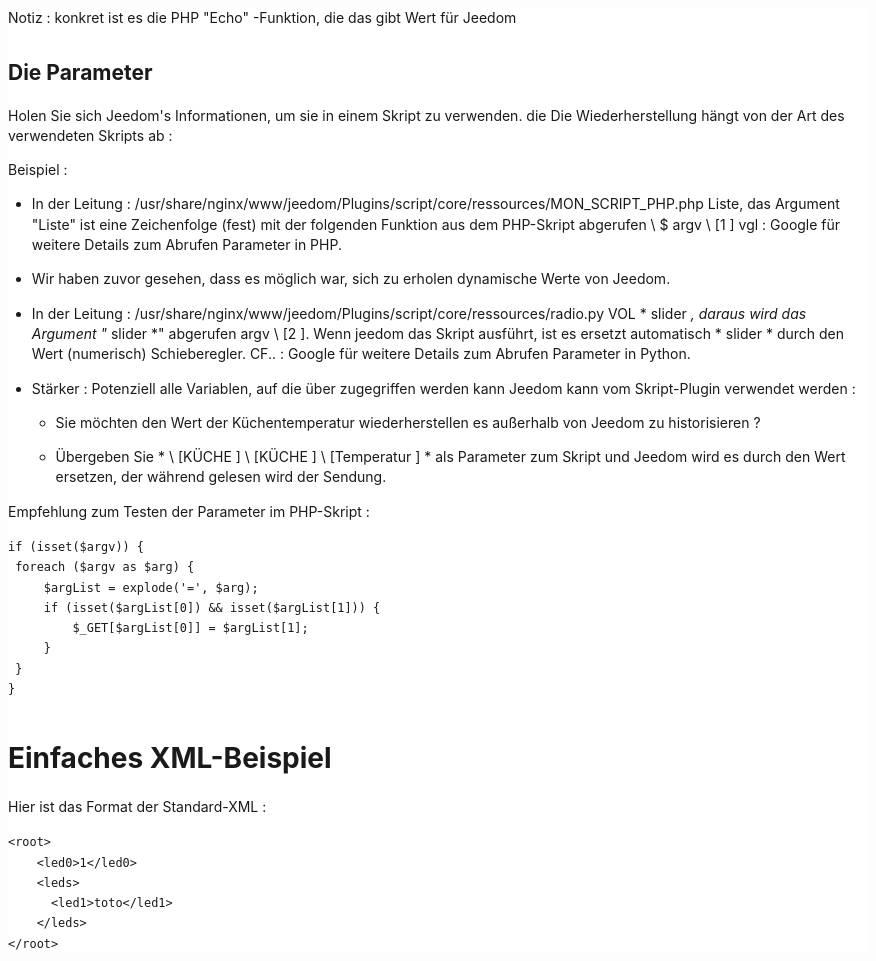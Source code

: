 Notiz : konkret ist es die PHP "Echo" -Funktion, die das gibt
Wert für Jeedom

Die Parameter 
--------------

Holen Sie sich Jeedom&#39;s Informationen, um sie in einem Skript zu verwenden. die
Die Wiederherstellung hängt von der Art des verwendeten Skripts ab :

Beispiel :

-   In der Leitung :
    /usr/share/nginx/www/jeedom/Plugins/script/core/ressources/MON\_SCRIPT\_PHP.php
    Liste, das Argument "Liste" ist eine Zeichenfolge (fest)
    mit der folgenden Funktion aus dem PHP-Skript abgerufen
    \ $ argv \ [1 \] vgl : Google für weitere Details zum Abrufen
    Parameter in PHP.

-   Wir haben zuvor gesehen, dass es möglich war, sich zu erholen
    dynamische Werte von Jeedom.

-   In der Leitung :
    /usr/share/nginx/www/jeedom/Plugins/script/core/ressources/radio.py
    VOL * slider *, daraus wird das Argument "* slider *" abgerufen
    argv \ [2 \]. Wenn jeedom das Skript ausführt, ist es
    ersetzt automatisch * slider * durch den Wert (numerisch)
    Schieberegler. CF.. : Google für weitere Details zum Abrufen
    Parameter in Python.

-   Stärker : Potenziell alle Variablen, auf die über zugegriffen werden kann
    Jeedom kann vom Skript-Plugin verwendet werden :

    -   Sie möchten den Wert der Küchentemperatur wiederherstellen
        es außerhalb von Jeedom zu historisieren ?

    -   Übergeben Sie * \ [KÜCHE \] \ [KÜCHE \] \ [Temperatur \] * als Parameter
        zum Skript und Jeedom wird es durch den Wert ersetzen, der während gelesen wird
        der Sendung.

Empfehlung zum Testen der Parameter im PHP-Skript :

````
if (isset($argv)) {
 foreach ($argv as $arg) {
     $argList = explode('=', $arg);
     if (isset($argList[0]) && isset($argList[1])) {
         $_GET[$argList[0]] = $argList[1];
     }
 }
}
````

Einfaches XML-Beispiel 
==================

Hier ist das Format der Standard-XML :

````
<root>
    <led0>1</led0>
    <leds>
      <led1>toto</led1>
    </leds>
</root>
````
